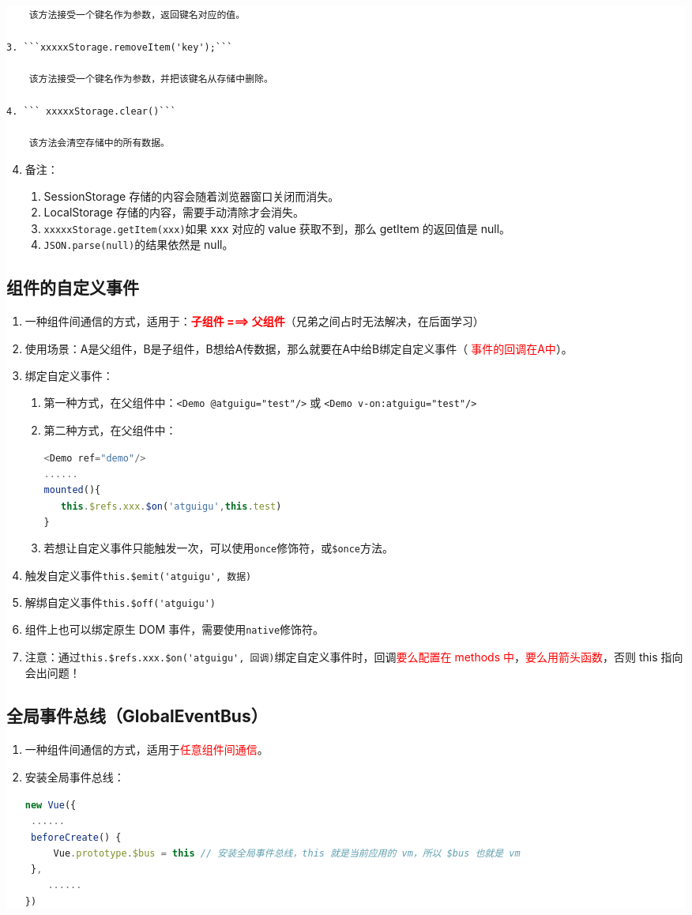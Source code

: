         该方法接受一个键名作为参数，返回键名对应的值。

    3. ```xxxxxStorage.removeItem('key');```

        该方法接受一个键名作为参数，并把该键名从存储中删除。

    4. ``` xxxxxStorage.clear()```

        该方法会清空存储中的所有数据。

4. 备注：

    1. SessionStorage 存储的内容会随着浏览器窗口关闭而消失。
    2. LocalStorage 存储的内容，需要手动清除才会消失。
    3. ```xxxxxStorage.getItem(xxx)```如果 xxx 对应的 value 获取不到，那么 getItem 的返回值是 null。
    4. ```JSON.parse(null)```的结果依然是 null。

## 组件的自定义事件

1. 一种组件间通信的方式，适用于：<strong style="color:red">子组件 ===> 父组件</strong>（兄弟之间占时无法解决，在后面学习）

2. 使用场景：A是父组件，B是子组件，B想给A传数据，那么就要在A中给B绑定自定义事件（<span style="color:red">
   事件的回调在A中</span>）。

3. 绑定自定义事件：

    1. 第一种方式，在父组件中：```<Demo @atguigu="test"/>```  或 ```<Demo v-on:atguigu="test"/>```

    2. 第二种方式，在父组件中：

        ```js
        <Demo ref="demo"/>
        ......
        mounted(){
           this.$refs.xxx.$on('atguigu',this.test)
        }
        ```

    3. 若想让自定义事件只能触发一次，可以使用```once```修饰符，或```$once```方法。

4. 触发自定义事件```this.$emit('atguigu', 数据)```

5. 解绑自定义事件```this.$off('atguigu')```

6. 组件上也可以绑定原生 DOM 事件，需要使用```native```修饰符。

7. 注意：通过```this.$refs.xxx.$on('atguigu', 回调)```绑定自定义事件时，回调<span style="color:red">要么配置在 methods
   中</span>，<span style="color:red">要么用箭头函数</span>，否则 this 指向会出问题！

## 全局事件总线（GlobalEventBus）

1. 一种组件间通信的方式，适用于<span style="color:red">任意组件间通信</span>。

2. 安装全局事件总线：

   ```js
   new Vue({
   	......
   	beforeCreate() {
   		Vue.prototype.$bus = this // 安装全局事件总线，this 就是当前应用的 vm，所以 $bus 也就是 vm
   	},
       ......
   }) 
   ```
